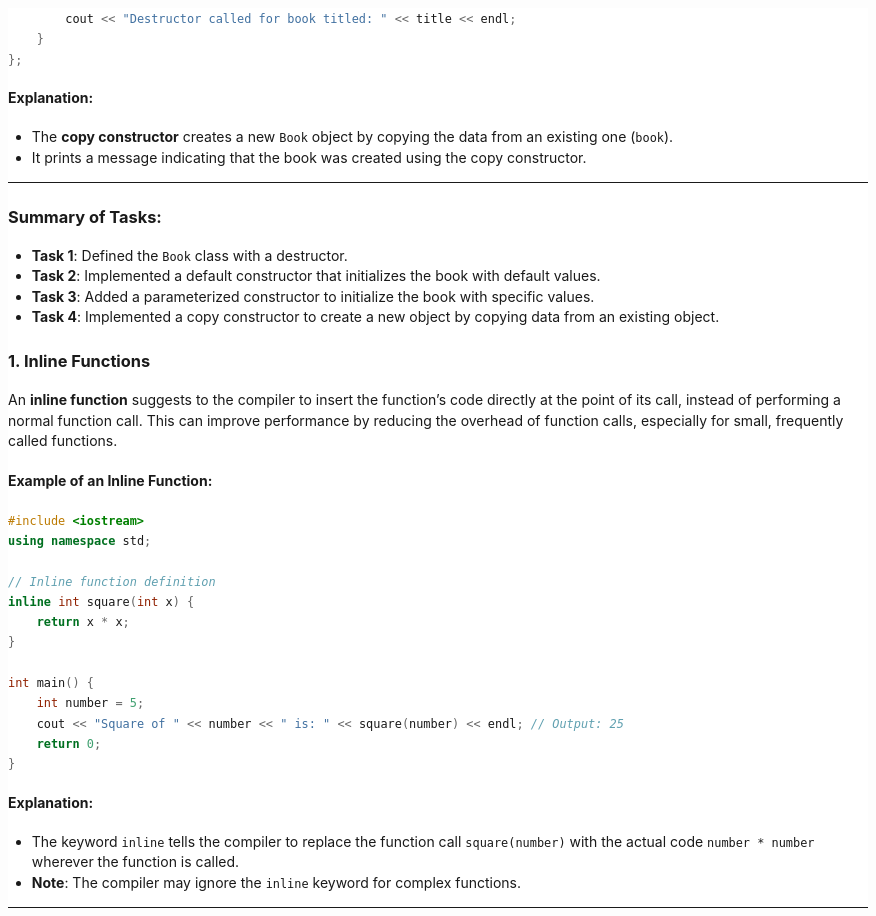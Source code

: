 ```cpp
        cout << "Destructor called for book titled: " << title << endl;
    }
};
```

#### **Explanation**:
- The **copy constructor** creates a new `Book` object by copying the data from an existing one (`book`).
- It prints a message indicating that the book was created using the copy constructor.

---

### **Summary of Tasks**:

- **Task 1**: Defined the `Book` class with a destructor.
- **Task 2**: Implemented a default constructor that initializes the book with default values.
- **Task 3**: Added a parameterized constructor to initialize the book with specific values.
- **Task 4**: Implemented a copy constructor to create a new object by copying data from an existing object.




### **1. Inline Functions**

An **inline function** suggests to the compiler to insert the function’s code directly at the point of its call, instead of performing a normal function call. This can improve performance by reducing the overhead of function calls, especially for small, frequently called functions.

#### **Example of an Inline Function:**

```cpp
#include <iostream>
using namespace std;

// Inline function definition
inline int square(int x) {
    return x * x;
}

int main() {
    int number = 5;
    cout << "Square of " << number << " is: " << square(number) << endl; // Output: 25
    return 0;
}
```

#### **Explanation**:
- The keyword `inline` tells the compiler to replace the function call `square(number)` with the actual code `number * number` wherever the function is called.
- **Note**: The compiler may ignore the `inline` keyword for complex functions.

---
